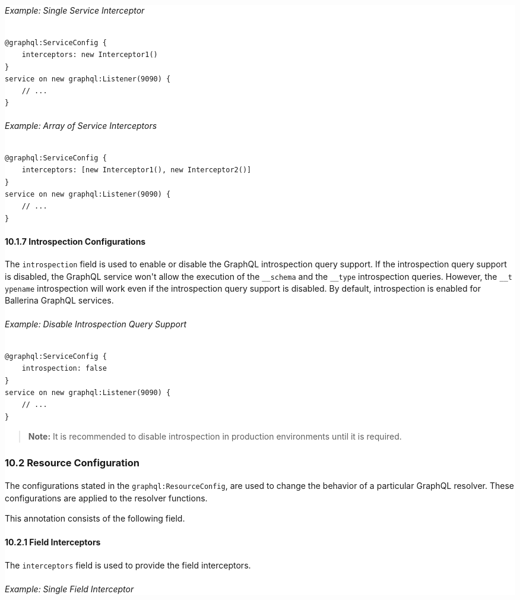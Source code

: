 ###### Example: Single Service Interceptor

```ballerina
@graphql:ServiceConfig {
    interceptors: new Interceptor1()
}
service on new graphql:Listener(9090) {
    // ...
}
```

###### Example: Array of Service Interceptors

```ballerina
@graphql:ServiceConfig {
    interceptors: [new Interceptor1(), new Interceptor2()]
}
service on new graphql:Listener(9090) {
    // ...
}
```

#### 10.1.7 Introspection Configurations

The `introspection` field is used to enable or disable the GraphQL introspection query support. If the introspection query support is disabled, the GraphQL service won't allow the execution of the `__schema` and the `__type` introspection queries. However, the `__typename` introspection will work even if the introspection query support is disabled. By default, introspection is enabled for Ballerina GraphQL services.

###### Example: Disable Introspection Query Support

```ballerina
@graphql:ServiceConfig {
    introspection: false
}
service on new graphql:Listener(9090) {
    // ...
}
```
>**Note:** It is recommended to disable introspection in production environments until it is required.

### 10.2 Resource Configuration

The configurations stated in the `graphql:ResourceConfig`, are used to change the behavior of a particular GraphQL resolver. These configurations are applied to the resolver functions.

This annotation consists of the following field.

#### 10.2.1 Field Interceptors

The `interceptors` field is used to provide the field interceptors.

###### Example: Single Field Interceptor
